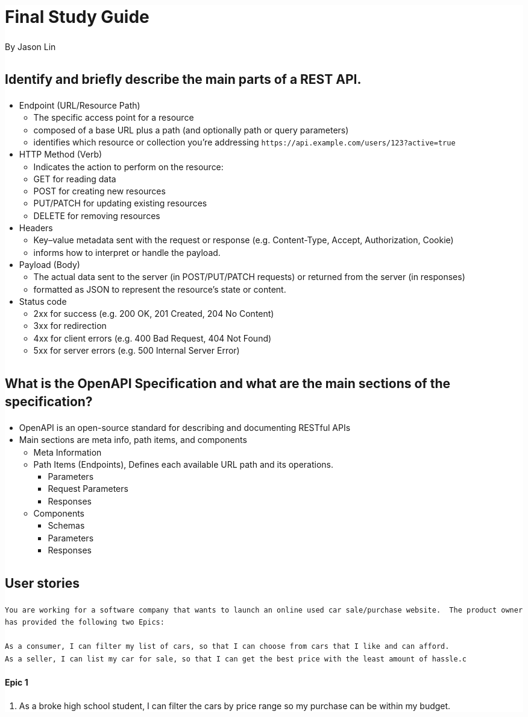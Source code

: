 # Final Study Guide

By Jason Lin

## Identify and briefly describe the main parts of a REST API.
- Endpoint (URL/Resource Path)
	- The specific access point for a resource
	- composed of a base URL plus a path (and optionally path or query parameters)
	- identifies which resource or collection you’re addressing 
		`https://api.example.com/users/123?active=true`
- HTTP Method (Verb)
	- Indicates the action to perform on the resource:
	- GET for reading data
	- POST for creating new resources
	- PUT/PATCH for updating existing resources
	- DELETE for removing resources
- Headers
	- Key–value metadata sent with the request or response (e.g. Content-Type, Accept, Authorization, Cookie)
	- informs how to interpret or handle the payload.
- Payload (Body)
	- The actual data sent to the server (in POST/PUT/PATCH requests) or returned from the server (in responses)
	- formatted as JSON to represent the resource’s state or content. ​
- Status code
	- 2xx for success (e.g. 200 OK, 201 Created, 204 No Content)
	- 3xx for redirection
	- 4xx for client errors (e.g. 400 Bad Request, 404 Not Found)
	- 5xx for server errors (e.g. 500 Internal Server Error) 

## What is the OpenAPI Specification and what are the main 	sections of the specification?
- OpenAPI is an open-source standard for describing and documenting RESTful APIs
- Main sections are meta info, path items, and components
	- Meta Information
	- Path Items (Endpoints), Defines each available URL path and its operations.
		- Parameters
		- Request Parameters
		- Responses
	- Components
		- Schemas
		- Parameters
		- Responses

## User stories 
```
You are working for a software company that wants to launch an online used car sale/purchase website.  The product owner has provided the following two Epics:

As a consumer, I can filter my list of cars, so that I can choose from cars that I like and can afford.
As a seller, I can list my car for sale, so that I can get the best price with the least amount of hassle.c
```
#### Epic 1
1. As a broke high school student, I can filter the cars by price range so my purchase can be within my budget. 
	